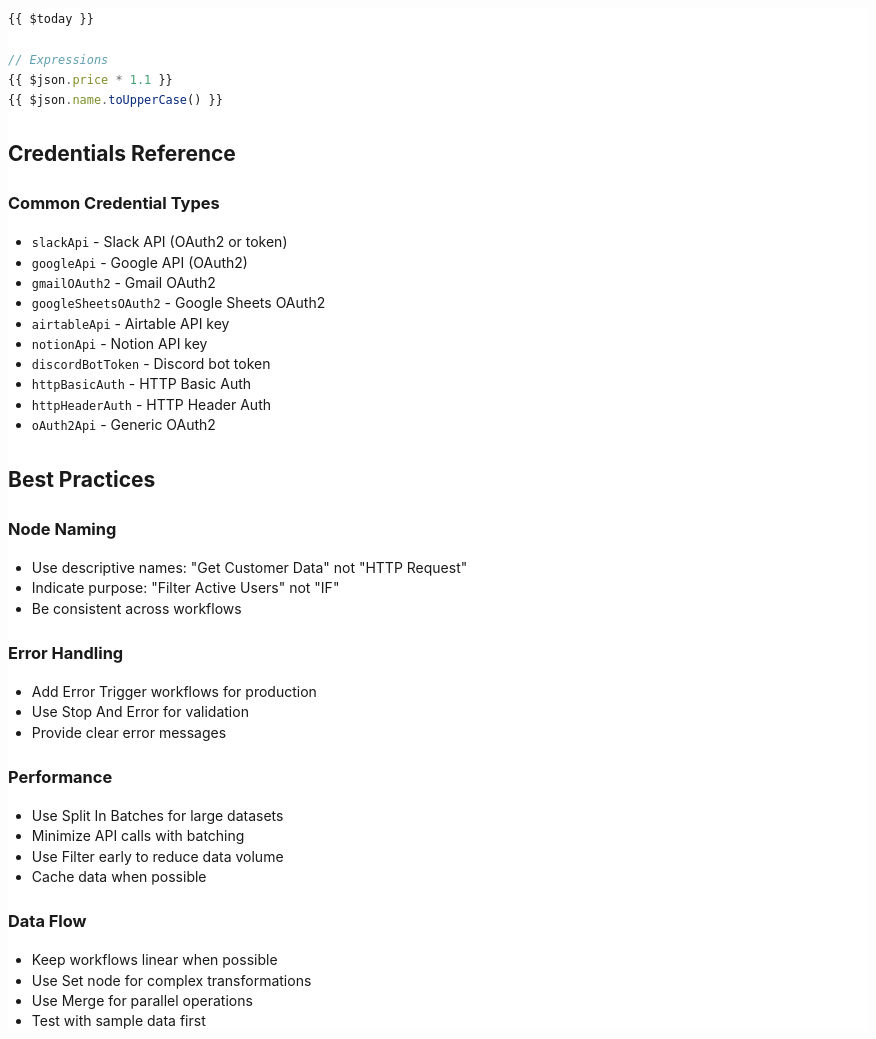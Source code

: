 ```javascript
{{ $today }}

// Expressions
{{ $json.price * 1.1 }}
{{ $json.name.toUpperCase() }}
```

## Credentials Reference

### Common Credential Types
- `slackApi` - Slack API (OAuth2 or token)
- `googleApi` - Google API (OAuth2)
- `gmailOAuth2` - Gmail OAuth2
- `googleSheetsOAuth2` - Google Sheets OAuth2
- `airtableApi` - Airtable API key
- `notionApi` - Notion API key
- `discordBotToken` - Discord bot token
- `httpBasicAuth` - HTTP Basic Auth
- `httpHeaderAuth` - HTTP Header Auth
- `oAuth2Api` - Generic OAuth2

## Best Practices

### Node Naming
- Use descriptive names: "Get Customer Data" not "HTTP Request"
- Indicate purpose: "Filter Active Users" not "IF"
- Be consistent across workflows

### Error Handling
- Add Error Trigger workflows for production
- Use Stop And Error for validation
- Provide clear error messages

### Performance
- Use Split In Batches for large datasets
- Minimize API calls with batching
- Use Filter early to reduce data volume
- Cache data when possible

### Data Flow
- Keep workflows linear when possible
- Use Set node for complex transformations
- Use Merge for parallel operations
- Test with sample data first

